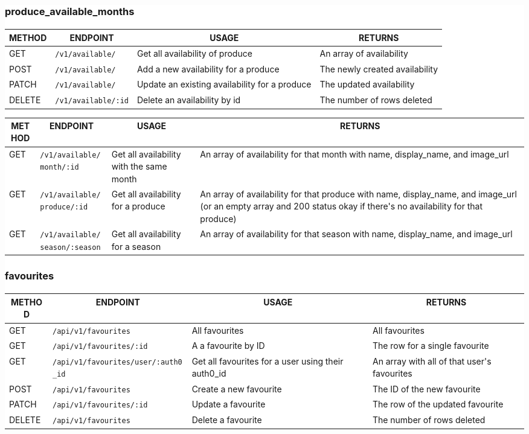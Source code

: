 ### produce_available_months

| METHOD | ENDPOINT            | USAGE                                         | RETURNS                        |
| ------ | ------------------- | --------------------------------------------- | ------------------------------ |
| GET    | `/v1/available/`    | Get all availability of produce               | An array of availability       |
| POST   | `/v1/available/`    | Add a new availability for a produce          | The newly created availability |
| PATCH  | `/v1/available/`    | Update an existing availability for a produce | The updated availability       |
| DELETE | `/v1/available/:id` | Delete an availability by id                  | The number of rows deleted     |

| METHOD | ENDPOINT                       | USAGE                                    | RETURNS                                                                                                                                                              |
| ------ | ------------------------------ | ---------------------------------------- | -------------------------------------------------------------------------------------------------------------------------------------------------------------------- |
| GET    | `/v1/available/month/:id`      | Get all availability with the same month | An array of availability for that month with name, display_name, and image_url                                                                                       |
| GET    | `/v1/available/produce/:id`    | Get all availability for a produce       | An array of availability for that produce with name, display_name, and image_url (or an empty array and 200 status okay if there's no availability for that produce) |
| GET    | `/v1/available/season/:season` | Get all availability for a season        | An array of availability for that season with name, display_name, and image_url                                                                                      |

### favourites

| METHOD | ENDPOINT                            | USAGE                                              | RETURNS                                     |
| ------ | ----------------------------------- | -------------------------------------------------- | ------------------------------------------- |
| GET    | `/api/v1/favourites`                | All favourites                                     | All favourites                              |
| GET    | `/api/v1/favourites/:id`            | A a favourite by ID                                | The row for a single favourite              |
| GET    | `/api/v1/favourites/user/:auth0_id` | Get all favourites for a user using their auth0_id | An array with all of that user's favourites |
| POST   | `/api/v1/favourites`                | Create a new favourite                             | The ID of the new favourite                 |
| PATCH  | `/api/v1/favourites/:id`            | Update a favourite                                 | The row of the updated favourite            |
| DELETE | `/api/v1/favourites`                | Delete a favourite                                 | The number of rows deleted                  |
